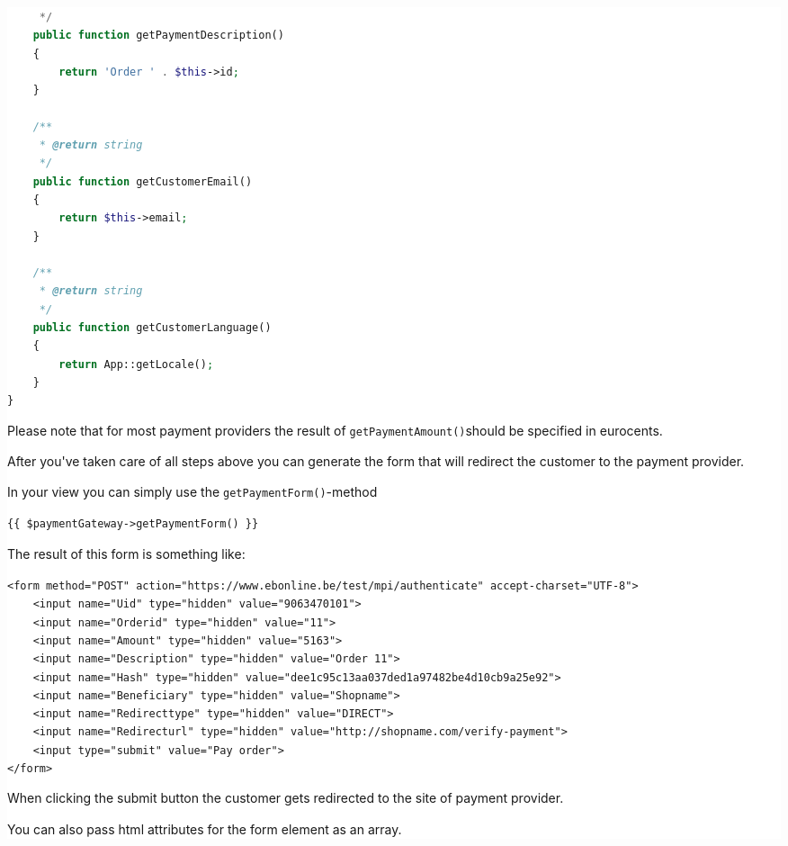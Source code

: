 ```php
     */
    public function getPaymentDescription()
    {
        return 'Order ' . $this->id;
    }

    /**
     * @return string
     */
    public function getCustomerEmail()
    {
        return $this->email;
    }

    /**
     * @return string
     */
    public function getCustomerLanguage()
    {
        return App::getLocale();
    }
}
```

Please note that for most payment providers the result of ```getPaymentAmount()```should be specified in eurocents.

After you've taken care of all steps above you can generate the form that will redirect the customer to the payment provider.

In your view you can simply use the ```getPaymentForm()```-method

```
{{ $paymentGateway->getPaymentForm() }}
```

The result of this form is something like:

```
<form method="POST" action="https://www.ebonline.be/test/mpi/authenticate" accept-charset="UTF-8">
    <input name="Uid" type="hidden" value="9063470101">
    <input name="Orderid" type="hidden" value="11">
    <input name="Amount" type="hidden" value="5163">
    <input name="Description" type="hidden" value="Order 11">
    <input name="Hash" type="hidden" value="dee1c95c13aa037ded1a97482be4d10cb9a25e92">
    <input name="Beneficiary" type="hidden" value="Shopname">
    <input name="Redirecttype" type="hidden" value="DIRECT">
    <input name="Redirecturl" type="hidden" value="http://shopname.com/verify-payment">
    <input type="submit" value="Pay order">
</form>
```
When clicking the submit button the customer gets redirected to the site of payment provider.

You can also pass html attributes for the form element as an array.

